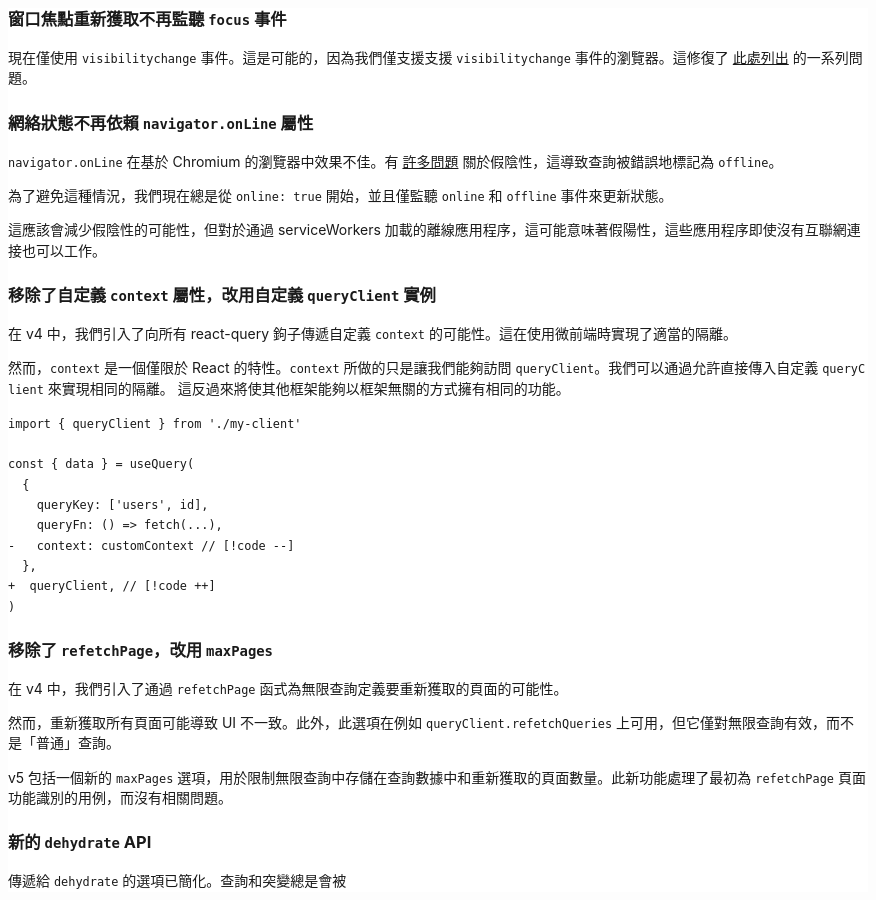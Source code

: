 ### 窗口焦點重新獲取不再監聽 `focus` 事件

現在僅使用 `visibilitychange` 事件。這是可能的，因為我們僅支援支援 `visibilitychange` 事件的瀏覽器。這修復了 [此處列出](https://github.com/TanStack/query/pull/4805) 的一系列問題。

### 網絡狀態不再依賴 `navigator.onLine` 屬性

`navigator.onLine` 在基於 Chromium 的瀏覽器中效果不佳。有 [許多問題](https://bugs.chromium.org/p/chromium/issues/list?q=navigator.online) 關於假陰性，這導致查詢被錯誤地標記為 `offline`。

為了避免這種情況，我們現在總是從 `online: true` 開始，並且僅監聽 `online` 和 `offline` 事件來更新狀態。

這應該會減少假陰性的可能性，但對於通過 serviceWorkers 加載的離線應用程序，這可能意味著假陽性，這些應用程序即使沒有互聯網連接也可以工作。

### 移除了自定義 `context` 屬性，改用自定義 `queryClient` 實例

在 v4 中，我們引入了向所有 react-query 鉤子傳遞自定義 `context` 的可能性。這在使用微前端時實現了適當的隔離。

然而，`context` 是一個僅限於 React 的特性。`context` 所做的只是讓我們能夠訪問 `queryClient`。我們可以通過允許直接傳入自定義 `queryClient` 來實現相同的隔離。
這反過來將使其他框架能夠以框架無關的方式擁有相同的功能。

```tsx
import { queryClient } from './my-client'

const { data } = useQuery(
  {
    queryKey: ['users', id],
    queryFn: () => fetch(...),
-   context: customContext // [!code --]
  },
+  queryClient, // [!code ++]
)
```

### 移除了 `refetchPage`，改用 `maxPages`

在 v4 中，我們引入了通過 `refetchPage` 函式為無限查詢定義要重新獲取的頁面的可能性。

然而，重新獲取所有頁面可能導致 UI 不一致。此外，此選項在例如 `queryClient.refetchQueries` 上可用，但它僅對無限查詢有效，而不是「普通」查詢。

v5 包括一個新的 `maxPages` 選項，用於限制無限查詢中存儲在查詢數據中和重新獲取的頁面數量。此新功能處理了最初為 `refetchPage` 頁面功能識別的用例，而沒有相關問題。

### 新的 `dehydrate` API

傳遞給 `dehydrate` 的選項已簡化。查詢和突變總是會被
